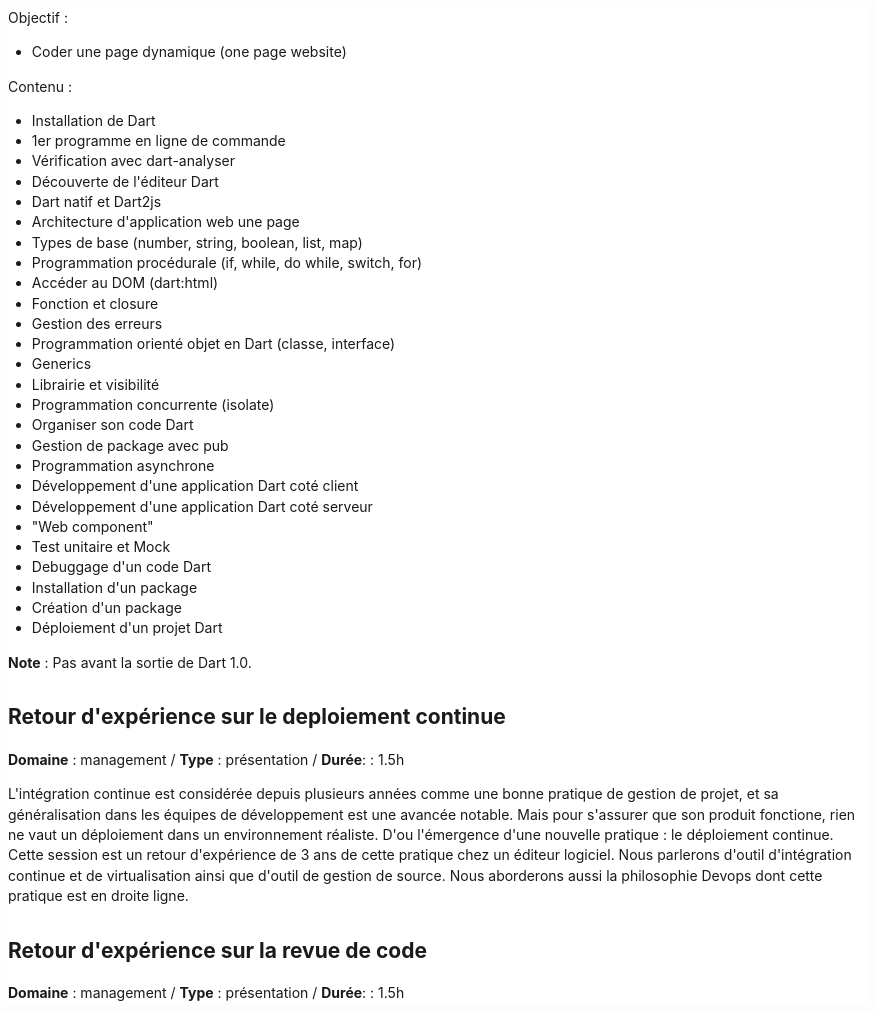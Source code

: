 Objectif :

- Coder une page dynamique (one page website)

Contenu :

- Installation de Dart
- 1er programme en ligne de commande
- Vérification avec dart-analyser
- Découverte de l'éditeur Dart
- Dart natif et Dart2js
- Architecture d'application web une page
- Types de base (number, string, boolean, list, map)
- Programmation procédurale (if, while, do while, switch, for)
- Accéder au DOM (dart:html)
- Fonction et closure
- Gestion des erreurs
- Programmation orienté objet en Dart (classe, interface)
- Generics
- Librairie et visibilité
- Programmation concurrente (isolate)
- Organiser son code Dart
- Gestion de package avec pub
- Programmation asynchrone
- Développement d'une application Dart coté client
- Développement d'une application Dart coté serveur
- "Web component"
- Test unitaire et Mock
- Debuggage d'un code Dart
- Installation d'un package
- Création d'un package
- Déploiement d'un projet Dart

**Note** : Pas avant la sortie de Dart 1.0.

Retour d'expérience sur le deploiement continue
-----------------------------------------------

**Domaine** : management / **Type** : présentation  / **Durée**: : 1.5h

L'intégration continue est considérée depuis plusieurs années comme une bonne
pratique de gestion de projet, et sa généralisation dans les équipes de
développement est une avancée notable. Mais pour s'assurer que son produit
fonctione, rien ne vaut un déploiement dans un environnement réaliste. D'ou
l'émergence d'une nouvelle pratique : le déploiement continue. Cette session
est un retour d'expérience de 3 ans de cette pratique chez un éditeur logiciel.
Nous parlerons d'outil d'intégration continue et de virtualisation ainsi que
d'outil de gestion de source. Nous aborderons aussi la philosophie Devops dont
cette pratique est en droite ligne.

Retour d'expérience sur la revue de code
----------------------------------------

**Domaine** : management / **Type** : présentation  / **Durée**: : 1.5h
